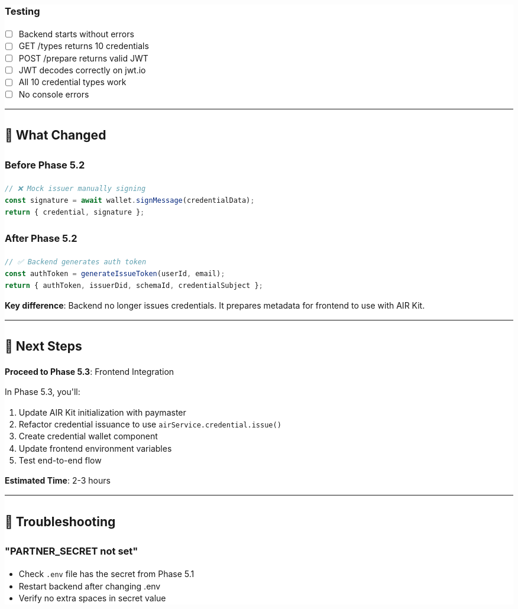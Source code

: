 ### Testing
- [ ] Backend starts without errors
- [ ] GET /types returns 10 credentials
- [ ] POST /prepare returns valid JWT
- [ ] JWT decodes correctly on jwt.io
- [ ] All 10 credential types work
- [ ] No console errors

---

## 📝 What Changed

### Before Phase 5.2
```javascript
// ❌ Mock issuer manually signing
const signature = await wallet.signMessage(credentialData);
return { credential, signature };
```

### After Phase 5.2
```javascript
// ✅ Backend generates auth token
const authToken = generateIssueToken(userId, email);
return { authToken, issuerDid, schemaId, credentialSubject };
```

**Key difference**: Backend no longer issues credentials. It prepares metadata for frontend to use with AIR Kit.

---

## 🚀 Next Steps

**Proceed to Phase 5.3**: Frontend Integration

In Phase 5.3, you'll:
1. Update AIR Kit initialization with paymaster
2. Refactor credential issuance to use `airService.credential.issue()`
3. Create credential wallet component
4. Update frontend environment variables
5. Test end-to-end flow

**Estimated Time**: 2-3 hours

---

## 🐛 Troubleshooting

### "PARTNER_SECRET not set"
- Check `.env` file has the secret from Phase 5.1
- Restart backend after changing .env
- Verify no extra spaces in secret value
